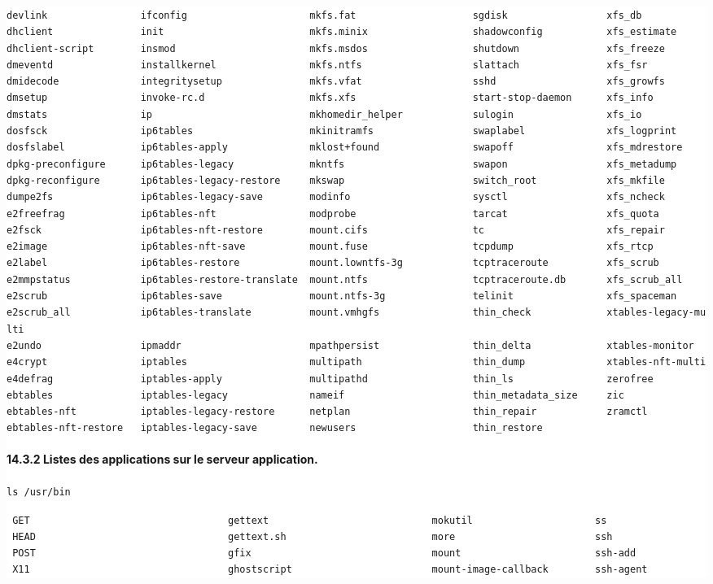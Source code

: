 ``` 
devlink                ifconfig                     mkfs.fat                    sgdisk                 xfs_db
dhclient               init                         mkfs.minix                  shadowconfig           xfs_estimate
dhclient-script        insmod                       mkfs.msdos                  shutdown               xfs_freeze
dmeventd               installkernel                mkfs.ntfs                   slattach               xfs_fsr
dmidecode              integritysetup               mkfs.vfat                   sshd                   xfs_growfs
dmsetup                invoke-rc.d                  mkfs.xfs                    start-stop-daemon      xfs_info
dmstats                ip                           mkhomedir_helper            sulogin                xfs_io
dosfsck                ip6tables                    mkinitramfs                 swaplabel              xfs_logprint
dosfslabel             ip6tables-apply              mklost+found                swapoff                xfs_mdrestore
dpkg-preconfigure      ip6tables-legacy             mkntfs                      swapon                 xfs_metadump
dpkg-reconfigure       ip6tables-legacy-restore     mkswap                      switch_root            xfs_mkfile
dumpe2fs               ip6tables-legacy-save        modinfo                     sysctl                 xfs_ncheck
e2freefrag             ip6tables-nft                modprobe                    tarcat                 xfs_quota
e2fsck                 ip6tables-nft-restore        mount.cifs                  tc                     xfs_repair
e2image                ip6tables-nft-save           mount.fuse                  tcpdump                xfs_rtcp
e2label                ip6tables-restore            mount.lowntfs-3g            tcptraceroute          xfs_scrub
e2mmpstatus            ip6tables-restore-translate  mount.ntfs                  tcptraceroute.db       xfs_scrub_all
e2scrub                ip6tables-save               mount.ntfs-3g               telinit                xfs_spaceman
e2scrub_all            ip6tables-translate          mount.vmhgfs                thin_check             xtables-legacy-multi
e2undo                 ipmaddr                      mpathpersist                thin_delta             xtables-monitor
e4crypt                iptables                     multipath                   thin_dump              xtables-nft-multi
e4defrag               iptables-apply               multipathd                  thin_ls                zerofree
ebtables               iptables-legacy              nameif                      thin_metadata_size     zic
ebtables-nft           iptables-legacy-restore      netplan                     thin_repair            zramctl
ebtables-nft-restore   iptables-legacy-save         newusers                    thin_restore
``` 
#### 14.3.2 Listes des applications sur le serveur application.
`ls /usr/bin`
```
 GET                                  gettext                            mokutil                     ss
 HEAD                                 gettext.sh                         more                        ssh
 POST                                 gfix                               mount                       ssh-add
 X11                                  ghostscript                        mount-image-callback        ssh-agent
```